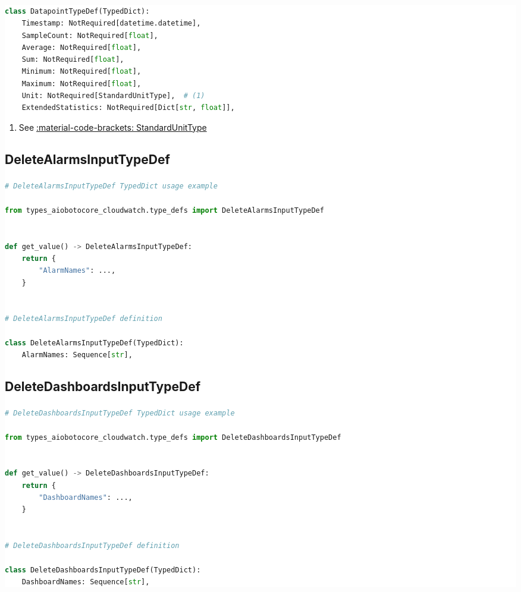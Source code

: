 ```python
class DatapointTypeDef(TypedDict):
    Timestamp: NotRequired[datetime.datetime],
    SampleCount: NotRequired[float],
    Average: NotRequired[float],
    Sum: NotRequired[float],
    Minimum: NotRequired[float],
    Maximum: NotRequired[float],
    Unit: NotRequired[StandardUnitType],  # (1)
    ExtendedStatistics: NotRequired[Dict[str, float]],
```

1. See [:material-code-brackets: StandardUnitType](./literals.md#standardunittype)

## DeleteAlarmsInputTypeDef

```python
# DeleteAlarmsInputTypeDef TypedDict usage example

from types_aiobotocore_cloudwatch.type_defs import DeleteAlarmsInputTypeDef


def get_value() -> DeleteAlarmsInputTypeDef:
    return {
        "AlarmNames": ...,
    }


# DeleteAlarmsInputTypeDef definition

class DeleteAlarmsInputTypeDef(TypedDict):
    AlarmNames: Sequence[str],
```


## DeleteDashboardsInputTypeDef

```python
# DeleteDashboardsInputTypeDef TypedDict usage example

from types_aiobotocore_cloudwatch.type_defs import DeleteDashboardsInputTypeDef


def get_value() -> DeleteDashboardsInputTypeDef:
    return {
        "DashboardNames": ...,
    }


# DeleteDashboardsInputTypeDef definition

class DeleteDashboardsInputTypeDef(TypedDict):
    DashboardNames: Sequence[str],
```
